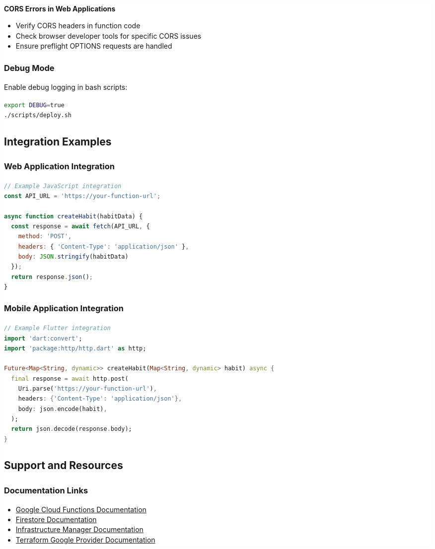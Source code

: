 **CORS Errors in Web Applications**
- Verify CORS headers in function code
- Check browser developer tools for specific CORS issues
- Ensure preflight OPTIONS requests are handled

### Debug Mode

Enable debug logging in bash scripts:
```bash
export DEBUG=true
./scripts/deploy.sh
```

## Integration Examples

### Web Application Integration

```javascript
// Example JavaScript integration
const API_URL = 'https://your-function-url';

async function createHabit(habitData) {
  const response = await fetch(API_URL, {
    method: 'POST',
    headers: { 'Content-Type': 'application/json' },
    body: JSON.stringify(habitData)
  });
  return response.json();
}
```

### Mobile Application Integration

```dart
// Example Flutter integration
import 'dart:convert';
import 'package:http/http.dart' as http;

Future<Map<String, dynamic>> createHabit(Map<String, dynamic> habit) async {
  final response = await http.post(
    Uri.parse('https://your-function-url'),
    headers: {'Content-Type': 'application/json'},
    body: json.encode(habit),
  );
  return json.decode(response.body);
}
```

## Support and Resources

### Documentation Links
- [Google Cloud Functions Documentation](https://cloud.google.com/functions/docs)
- [Firestore Documentation](https://cloud.google.com/firestore/docs)
- [Infrastructure Manager Documentation](https://cloud.google.com/infrastructure-manager/docs)
- [Terraform Google Provider Documentation](https://registry.terraform.io/providers/hashicorp/google/latest/docs)

